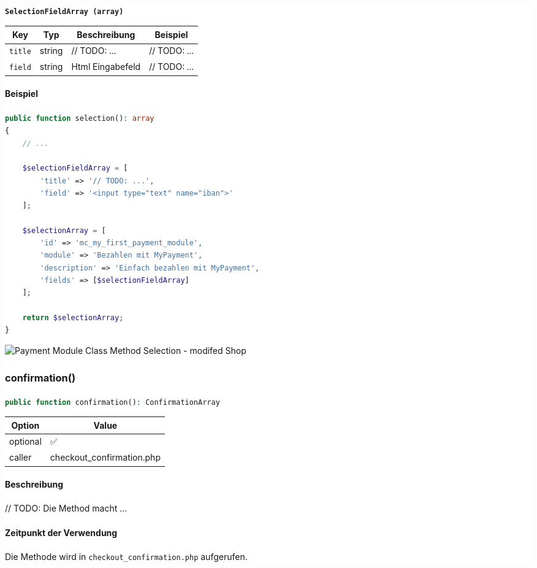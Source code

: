 **`SelectionFieldArray (array)`**

| Key | Typ | Beschreibung | Beispiel |
| - | - | - | - |
| `title` | string  | // TODO: ... | // TODO: ... |
| `field` | string  | Html Eingabefeld | // TODO: ... |

<h4>Beispiel</h4>

```php
public function selection(): array
{
    // ...

    $selectionFieldArray = [
        'title' => '// TODO: ...',
        'field' => '<input type="text" name="iban">'
    ];

    $selectionArray = [
        'id' => 'mc_my_first_payment_module',
        'module' => 'Bezahlen mit MyPayment',
        'description' => 'Einfach bezahlen mit MyPayment',
        'fields' => [$selectionFieldArray]
    ];

    return $selectionArray;
}
```

![Payment Module Class Method Selection - modifed Shop](/assets/images/modified_payment_method_selection_01.png)


### confirmation()

```php
public function confirmation(): ConfirmationArray
```

| Option   | Value |
|----------|-------|
| optional | ✅ |
| caller   | checkout_confirmation.php |

<h4>Beschreibung</h4>

// TODO: Die Method macht ...

<h4>Zeitpunkt der Verwendung</h4>

Die Methode wird in `checkout_confirmation.php` aufgerufen.

